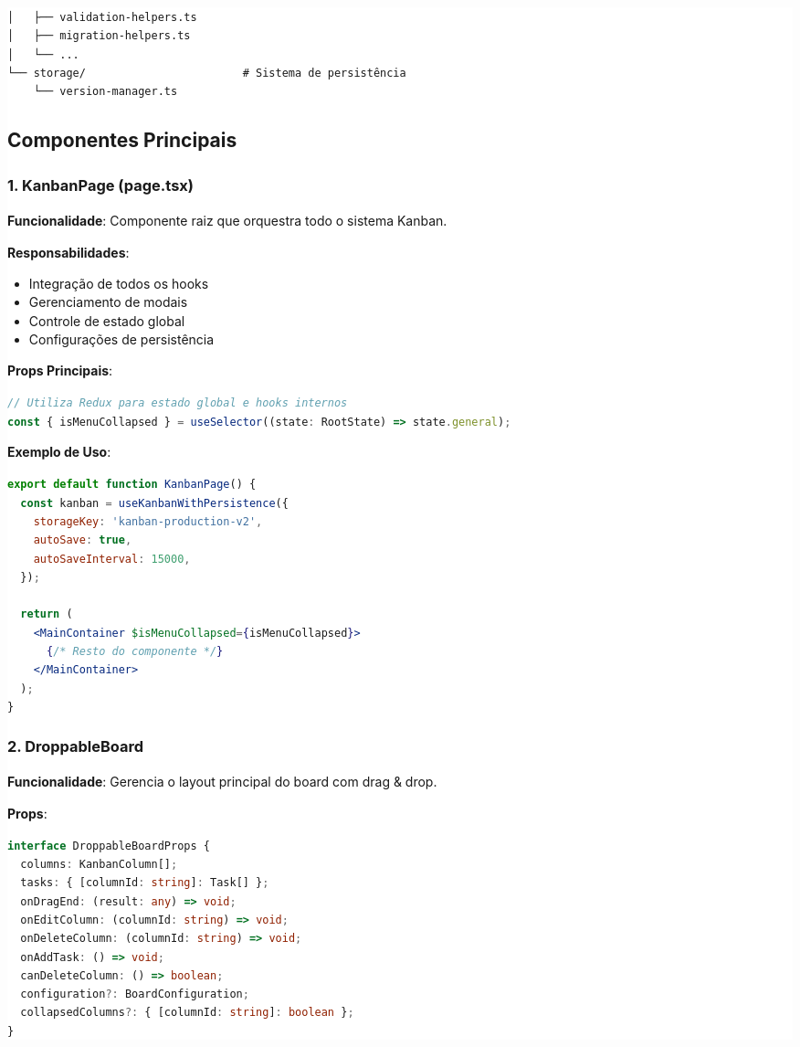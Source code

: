 ```
│   ├── validation-helpers.ts
│   ├── migration-helpers.ts
│   └── ...
└── storage/                        # Sistema de persistência
    └── version-manager.ts
```

## Componentes Principais

### 1. KanbanPage (page.tsx)

**Funcionalidade**: Componente raiz que orquestra todo o sistema Kanban.

**Responsabilidades**:

- Integração de todos os hooks
- Gerenciamento de modais
- Controle de estado global
- Configurações de persistência

**Props Principais**:

```typescript
// Utiliza Redux para estado global e hooks internos
const { isMenuCollapsed } = useSelector((state: RootState) => state.general);
```

**Exemplo de Uso**:

```jsx
export default function KanbanPage() {
  const kanban = useKanbanWithPersistence({
    storageKey: 'kanban-production-v2',
    autoSave: true,
    autoSaveInterval: 15000,
  });

  return (
    <MainContainer $isMenuCollapsed={isMenuCollapsed}>
      {/* Resto do componente */}
    </MainContainer>
  );
}
```

### 2. DroppableBoard

**Funcionalidade**: Gerencia o layout principal do board com drag & drop.

**Props**:

```typescript
interface DroppableBoardProps {
  columns: KanbanColumn[];
  tasks: { [columnId: string]: Task[] };
  onDragEnd: (result: any) => void;
  onEditColumn: (columnId: string) => void;
  onDeleteColumn: (columnId: string) => void;
  onAddTask: () => void;
  canDeleteColumn: () => boolean;
  configuration?: BoardConfiguration;
  collapsedColumns?: { [columnId: string]: boolean };
}
```
